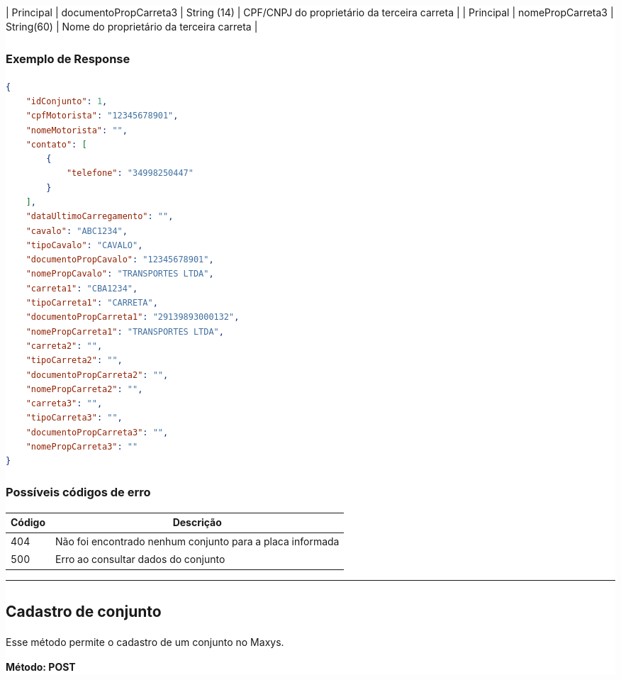 | Principal | documentoPropCarreta3 | String (14) | CPF/CNPJ do proprietário da terceira carreta |
| Principal | nomePropCarreta3 | String(60) | Nome do proprietário da terceira carreta |

### Exemplo de Response

```json
{
    "idConjunto": 1,
    "cpfMotorista": "12345678901",
    "nomeMotorista": "",
    "contato": [
        {
            "telefone": "34998250447"
        }
    ],
    "dataUltimoCarregamento": "",
    "cavalo": "ABC1234",
    "tipoCavalo": "CAVALO",
    "documentoPropCavalo": "12345678901",
    "nomePropCavalo": "TRANSPORTES LTDA",
    "carreta1": "CBA1234",
    "tipoCarreta1": "CARRETA",
    "documentoPropCarreta1": "29139893000132",
    "nomePropCarreta1": "TRANSPORTES LTDA",
    "carreta2": "",
    "tipoCarreta2": "",
    "documentoPropCarreta2": "",
    "nomePropCarreta2": "",
    "carreta3": "",
    "tipoCarreta3": "",
    "documentoPropCarreta3": "",
    "nomePropCarreta3": ""
}
```

### Possíveis códigos de erro

| Código | Descrição |
| --- | --- |
| 404 | Não foi encontrado nenhum conjunto para a placa informada |
| 500 | Erro ao consultar dados do conjunto |

---

## Cadastro de conjunto

Esse método permite o cadastro de um conjunto no Maxys.

**Método: POST**
